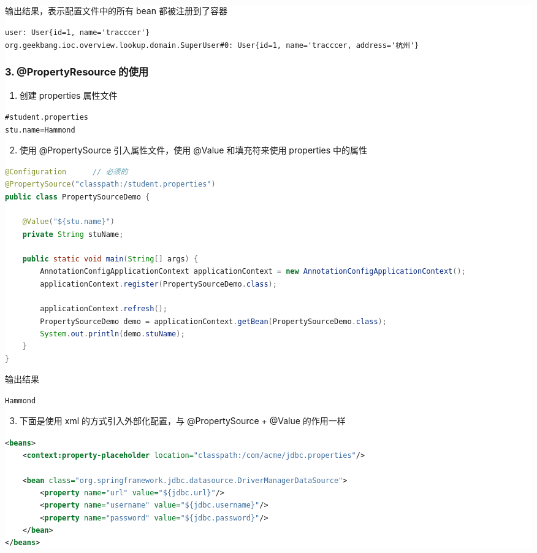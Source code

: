 输出结果，表示配置文件中的所有 bean 都被注册到了容器

```
user: User{id=1, name='tracccer'}
org.geekbang.ioc.overview.lookup.domain.SuperUser#0: User{id=1, name='tracccer, address='杭州'}
```



### 3. @PropertyResource 的使用

1. 创建 properties 属性文件

```properties
#student.properties
stu.name=Hammond
```

2. 使用 @PropertySource 引入属性文件，使用 @Value 和填充符来使用 properties 中的属性

```java
@Configuration		// 必须的
@PropertySource("classpath:/student.properties")
public class PropertySourceDemo {

    @Value("${stu.name}")
    private String stuName;

    public static void main(String[] args) {
        AnnotationConfigApplicationContext applicationContext = new AnnotationConfigApplicationContext();
        applicationContext.register(PropertySourceDemo.class);

        applicationContext.refresh();
        PropertySourceDemo demo = applicationContext.getBean(PropertySourceDemo.class);
        System.out.println(demo.stuName);
    }
}
```

输出结果

```
Hammond
```

3. 下面是使用 xml 的方式引入外部化配置，与 @PropertySource + @Value 的作用一样

```xml
<beans>
    <context:property-placeholder location="classpath:/com/acme/jdbc.properties"/>

    <bean class="org.springframework.jdbc.datasource.DriverManagerDataSource">
        <property name="url" value="${jdbc.url}"/>
        <property name="username" value="${jdbc.username}"/>
        <property name="password" value="${jdbc.password}"/>
    </bean>
</beans>
```
